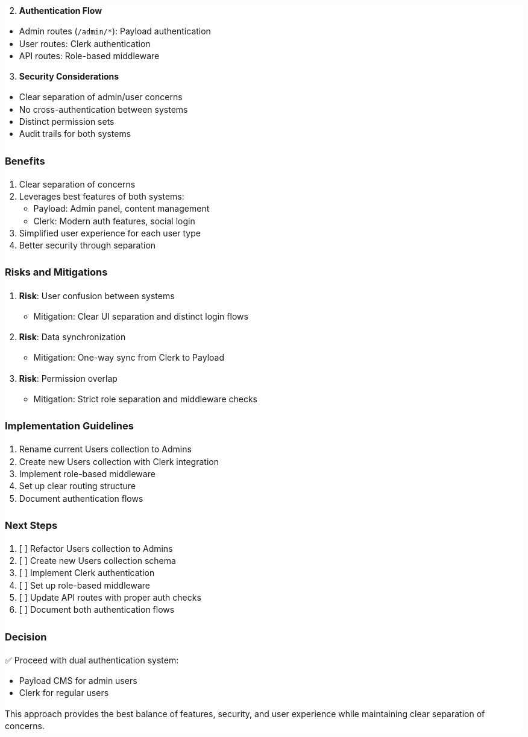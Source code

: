 2. **Authentication Flow**
- Admin routes (`/admin/*`): Payload authentication
- User routes: Clerk authentication
- API routes: Role-based middleware

3. **Security Considerations**
- Clear separation of admin/user concerns
- No cross-authentication between systems
- Distinct permission sets
- Audit trails for both systems

### Benefits
1. Clear separation of concerns
2. Leverages best features of both systems:
   - Payload: Admin panel, content management
   - Clerk: Modern auth features, social login
3. Simplified user experience for each user type
4. Better security through separation

### Risks and Mitigations
1. **Risk**: User confusion between systems
   - Mitigation: Clear UI separation and distinct login flows

2. **Risk**: Data synchronization
   - Mitigation: One-way sync from Clerk to Payload

3. **Risk**: Permission overlap
   - Mitigation: Strict role separation and middleware checks

### Implementation Guidelines
1. Rename current Users collection to Admins
2. Create new Users collection with Clerk integration
3. Implement role-based middleware
4. Set up clear routing structure
5. Document authentication flows

### Next Steps
1. [ ] Refactor Users collection to Admins
2. [ ] Create new Users collection schema
3. [ ] Implement Clerk authentication
4. [ ] Set up role-based middleware
5. [ ] Update API routes with proper auth checks
6. [ ] Document both authentication flows

### Decision
✅ Proceed with dual authentication system:
- Payload CMS for admin users
- Clerk for regular users

This approach provides the best balance of features, security, and user experience while maintaining clear separation of concerns. 

